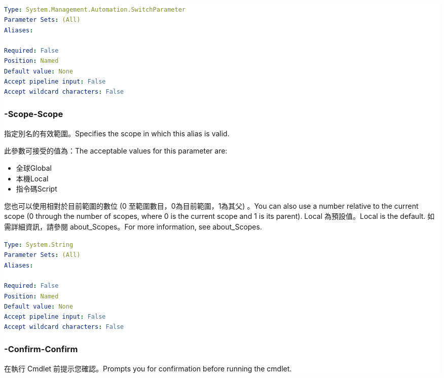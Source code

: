 ```yaml
Type: System.Management.Automation.SwitchParameter
Parameter Sets: (All)
Aliases:

Required: False
Position: Named
Default value: None
Accept pipeline input: False
Accept wildcard characters: False
```

### <span data-ttu-id="fa45f-144">-Scope</span><span class="sxs-lookup"><span data-stu-id="fa45f-144">-Scope</span></span>

<span data-ttu-id="fa45f-145">指定別名的有效範圍。</span><span class="sxs-lookup"><span data-stu-id="fa45f-145">Specifies the scope in which this alias is valid.</span></span>

<span data-ttu-id="fa45f-146">此參數可接受的值為：</span><span class="sxs-lookup"><span data-stu-id="fa45f-146">The acceptable values for this parameter are:</span></span>

- <span data-ttu-id="fa45f-147">全球</span><span class="sxs-lookup"><span data-stu-id="fa45f-147">Global</span></span>
- <span data-ttu-id="fa45f-148">本機</span><span class="sxs-lookup"><span data-stu-id="fa45f-148">Local</span></span>
- <span data-ttu-id="fa45f-149">指令碼</span><span class="sxs-lookup"><span data-stu-id="fa45f-149">Script</span></span>

<span data-ttu-id="fa45f-150">您也可以使用相對於目前範圍的數位 (0 至範圍數目，0為目前範圍，1為其父) 。</span><span class="sxs-lookup"><span data-stu-id="fa45f-150">You can also use a number relative to the current scope (0 through the number of scopes, where 0 is the current scope and 1 is its parent).</span></span>
<span data-ttu-id="fa45f-151">Local 為預設值。</span><span class="sxs-lookup"><span data-stu-id="fa45f-151">Local is the default.</span></span>
<span data-ttu-id="fa45f-152">如需詳細資訊，請參閱 about_Scopes。</span><span class="sxs-lookup"><span data-stu-id="fa45f-152">For more information, see about_Scopes.</span></span>

```yaml
Type: System.String
Parameter Sets: (All)
Aliases:

Required: False
Position: Named
Default value: None
Accept pipeline input: False
Accept wildcard characters: False
```

### <span data-ttu-id="fa45f-153">-Confirm</span><span class="sxs-lookup"><span data-stu-id="fa45f-153">-Confirm</span></span>

<span data-ttu-id="fa45f-154">在執行 Cmdlet 前提示您確認。</span><span class="sxs-lookup"><span data-stu-id="fa45f-154">Prompts you for confirmation before running the cmdlet.</span></span>
